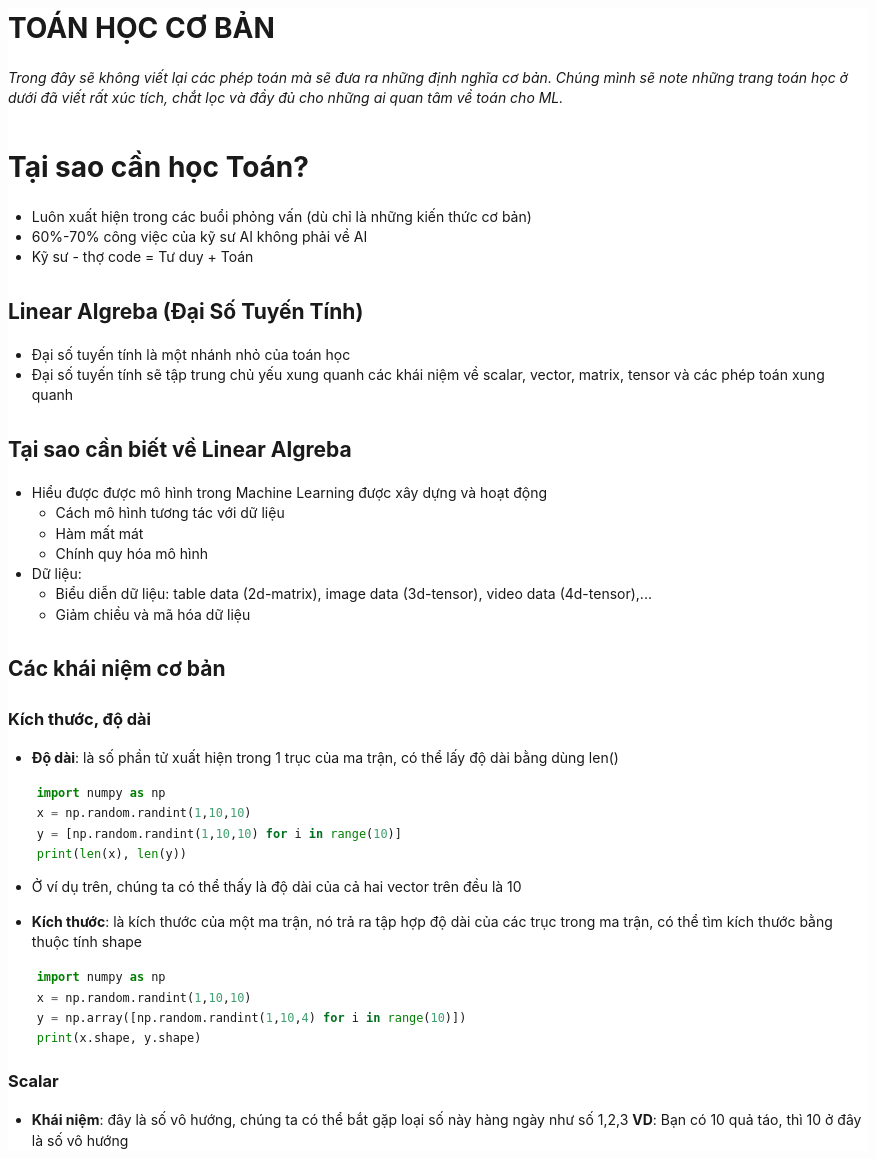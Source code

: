 # TOÁN HỌC CƠ BẢN
*Trong đây sẽ không viết lại các phép toán mà sẽ đưa ra những định nghĩa cơ bản. Chúng mình sẽ note những trang toán học ở dưới đã viết rất xúc tích, chắt lọc và đầy đủ cho những ai quan tâm về toán cho ML.*



# Tại sao cần học Toán?
- Luôn xuất hiện trong các buổi phỏng vấn (dù chỉ là những kiến thức cơ bản)
- 60%-70% công việc của kỹ sư AI không phải về AI
- Kỹ sư - thợ code = Tư duy + Toán

## Linear Algreba (Đại Số Tuyến Tính)
- Đại số tuyến tính là một nhánh nhỏ của toán học
- Đại số tuyến tính sẽ tập trung chủ yếu xung quanh các khái niệm về scalar, vector, matrix, tensor và các phép toán xung quanh

## Tại sao cần biết về Linear Algreba
- Hiểu được được mô hình trong Machine Learning được xây dựng và hoạt động
  - Cách mô hình tương tác với dữ liệu
  - Hàm mất mát
  - Chính quy hóa mô hình
- Dữ liệu:
  - Biểu diễn dữ liệu: table data (2d-matrix), image data (3d-tensor), video data (4d-tensor),...
  - Giảm chiều và mã hóa dữ liệu

## Các khái niệm cơ bản

### Kích thước, độ dài
- **Độ dài**: là số phần tử xuất hiện trong 1 trục của ma trận, có thể lấy độ dài bằng dùng len()
```python
    import numpy as np
    x = np.random.randint(1,10,10)
    y = [np.random.randint(1,10,10) for i in range(10)]
    print(len(x), len(y))
```
- Ở ví dụ trên, chúng ta có thể thấy là độ dài của cả hai vector trên đều là 10

- **Kích thước**: là kích thước của một ma trận, nó trả ra tập hợp độ dài của các trục trong ma trận, có thể tìm kích thước bằng thuộc tính shape
```python
    import numpy as np
    x = np.random.randint(1,10,10)
    y = np.array([np.random.randint(1,10,4) for i in range(10)])
    print(x.shape, y.shape)
```


### Scalar
- **Khái niệm**: đây là số vô hướng, chúng ta có thể bắt gặp loại số này hàng ngày như số 1,2,3
    **VD**: Bạn có 10 quả táo, thì 10 ở đây là số vô hướng
